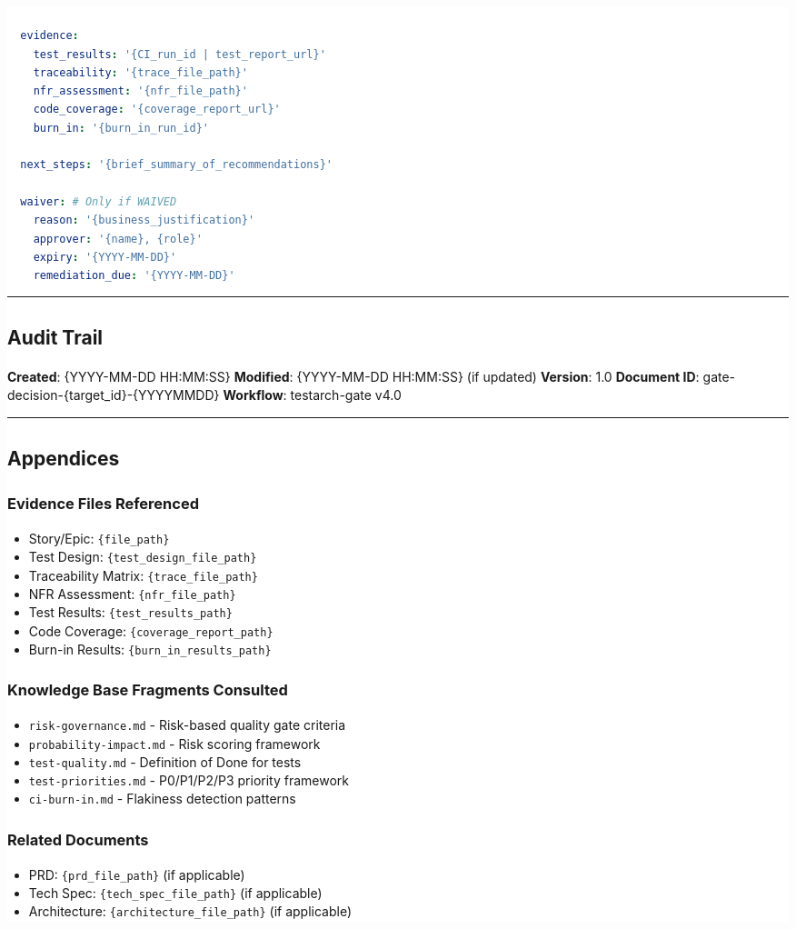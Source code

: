 ```yaml

  evidence:
    test_results: '{CI_run_id | test_report_url}'
    traceability: '{trace_file_path}'
    nfr_assessment: '{nfr_file_path}'
    code_coverage: '{coverage_report_url}'
    burn_in: '{burn_in_run_id}'

  next_steps: '{brief_summary_of_recommendations}'

  waiver: # Only if WAIVED
    reason: '{business_justification}'
    approver: '{name}, {role}'
    expiry: '{YYYY-MM-DD}'
    remediation_due: '{YYYY-MM-DD}'
```

---

## Audit Trail

**Created**: {YYYY-MM-DD HH:MM:SS}
**Modified**: {YYYY-MM-DD HH:MM:SS} (if updated)
**Version**: 1.0
**Document ID**: gate-decision-{target_id}-{YYYYMMDD}
**Workflow**: testarch-gate v4.0

---

## Appendices

### Evidence Files Referenced

- Story/Epic: `{file_path}`
- Test Design: `{test_design_file_path}`
- Traceability Matrix: `{trace_file_path}`
- NFR Assessment: `{nfr_file_path}`
- Test Results: `{test_results_path}`
- Code Coverage: `{coverage_report_path}`
- Burn-in Results: `{burn_in_results_path}`

### Knowledge Base Fragments Consulted

- `risk-governance.md` - Risk-based quality gate criteria
- `probability-impact.md` - Risk scoring framework
- `test-quality.md` - Definition of Done for tests
- `test-priorities.md` - P0/P1/P2/P3 priority framework
- `ci-burn-in.md` - Flakiness detection patterns

### Related Documents

- PRD: `{prd_file_path}` (if applicable)
- Tech Spec: `{tech_spec_file_path}` (if applicable)
- Architecture: `{architecture_file_path}` (if applicable)

